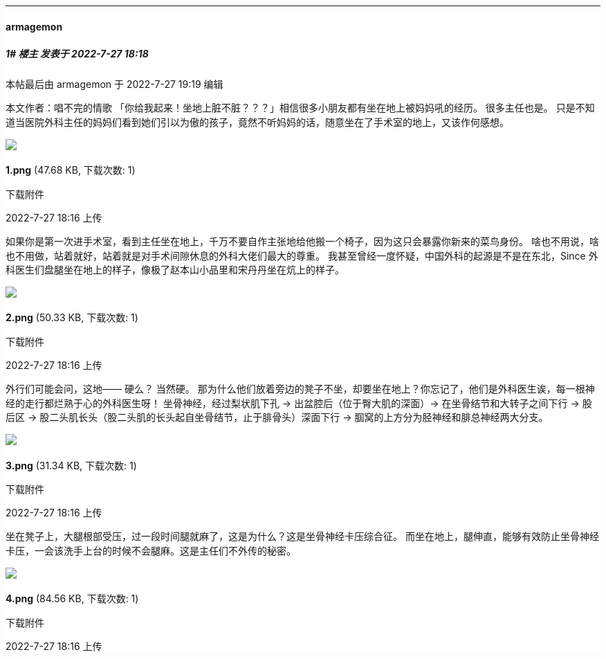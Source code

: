 

*****

####  armagemon  
##### 1#       楼主       发表于 2022-7-27 18:18

 本帖最后由 armagemon 于 2022-7-27 19:19 编辑 

本文作者：唱不完的情歌
「你给我起来！坐地上脏不脏？？？」相信很多小朋友都有坐在地上被妈妈吼的经历。
很多主任也是。
只是不知道当医院外科主任的妈妈们看到她们引以为傲的孩子，竟然不听妈妈的话，随意坐在了手术室的地上，又该作何感想。

<img src="https://img.saraba1st.com/forum/202207/27/181628ablnok9zojkz99o7.png" referrerpolicy="no-referrer">

<strong>1.png</strong> (47.68 KB, 下载次数: 1)

下载附件

2022-7-27 18:16 上传

如果你是第一次进手术室，看到主任坐在地上，千万不要自作主张地给他搬一个椅子，因为这只会暴露你新来的菜鸟身份。
啥也不用说，啥也不用做，站着就好，站着就是对手术间隙休息的外科大佬们最大的尊重。
我甚至曾经一度怀疑，中国外科的起源是不是在东北，Since 外科医生们盘腿坐在地上的样子，像极了赵本山小品里和宋丹丹坐在炕上的样子。

<img src="https://img.saraba1st.com/forum/202207/27/181636ayl9566ooc9c9bok.png" referrerpolicy="no-referrer">

<strong>2.png</strong> (50.33 KB, 下载次数: 1)

下载附件

2022-7-27 18:16 上传

外行们可能会问，这地——
硬么？
当然硬。
那为什么他们放着旁边的凳子不坐，却要坐在地上？你忘记了，他们是外科医生诶，每一根神经的走行都烂熟于心的外科医生呀！
坐骨神经，经过梨状肌下孔 → 出盆腔后（位于臀大肌的深面）→ 在坐骨结节和大转子之间下行 → 股后区 → 股二头肌长头（股二头肌的长头起自坐骨结节，止于腓骨头）深面下行 → 腘窝的上方分为胫神经和腓总神经两大分支。

<img src="https://img.saraba1st.com/forum/202207/27/181647m106cvr5zfvzlld1.png" referrerpolicy="no-referrer">

<strong>3.png</strong> (31.34 KB, 下载次数: 1)

下载附件

2022-7-27 18:16 上传

坐在凳子上，大腿根部受压，过一段时间腿就麻了，这是为什么？这是坐骨神经卡压综合征。
而坐在地上，腿伸直，能够有效防止坐骨神经卡压，一会该洗手上台的时候不会腿麻。这是主任们不外传的秘密。

<img src="https://img.saraba1st.com/forum/202207/27/181653urrtj1srrphbvbnn.png" referrerpolicy="no-referrer">

<strong>4.png</strong> (84.56 KB, 下载次数: 1)

下载附件

2022-7-27 18:16 上传

